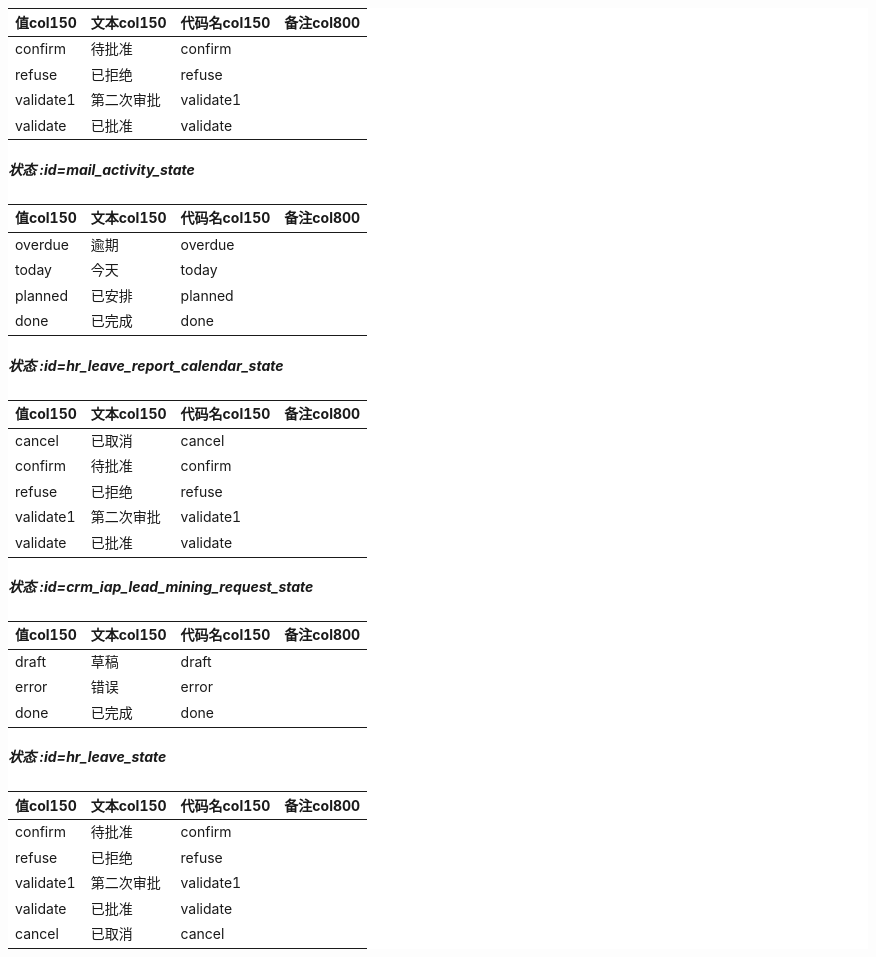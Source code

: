 
| 值col150        |    文本col150    |   代码名col150    |  备注col800     |
| --------   |------------|------------|------------|
|confirm|待批准|confirm||
|refuse|已拒绝|refuse||
|validate1|第二次审批|validate1||
|validate|已批准|validate||

##### 状态 :id=mail_activity_state



| 值col150        |    文本col150    |   代码名col150    |  备注col800     |
| --------   |------------|------------|------------|
|overdue|逾期|overdue||
|today|今天|today||
|planned|已安排|planned||
|done|已完成|done||

##### 状态 :id=hr_leave_report_calendar_state



| 值col150        |    文本col150    |   代码名col150    |  备注col800     |
| --------   |------------|------------|------------|
|cancel|已取消|cancel||
|confirm|待批准|confirm||
|refuse|已拒绝|refuse||
|validate1|第二次审批|validate1||
|validate|已批准|validate||

##### 状态 :id=crm_iap_lead_mining_request_state



| 值col150        |    文本col150    |   代码名col150    |  备注col800     |
| --------   |------------|------------|------------|
|draft|草稿|draft||
|error|错误|error||
|done|已完成|done||

##### 状态 :id=hr_leave_state



| 值col150        |    文本col150    |   代码名col150    |  备注col800     |
| --------   |------------|------------|------------|
|confirm|待批准|confirm||
|refuse|已拒绝|refuse||
|validate1|第二次审批|validate1||
|validate|已批准|validate||
|cancel|已取消|cancel||
